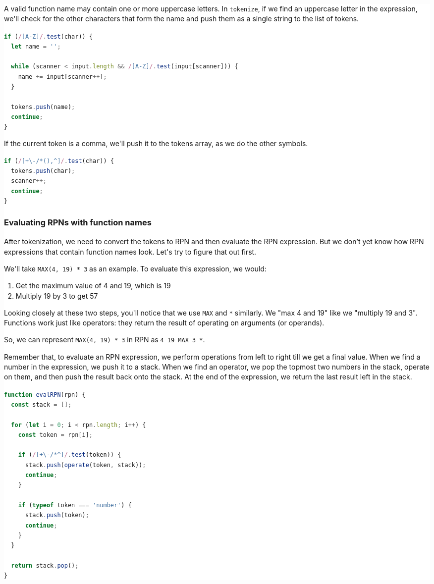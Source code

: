 A valid function name may contain one or more uppercase letters. In `tokenize`, if we find an uppercase letter in the expression, we'll check for the other characters that form the name and push them as a single string to the list of tokens.

```js
if (/[A-Z]/.test(char)) {
  let name = '';

  while (scanner < input.length && /[A-Z]/.test(input[scanner])) {
    name += input[scanner++];
  }

  tokens.push(name);
  continue;
}
```

If the current token is a comma, we'll push it to the tokens array, as we do the other symbols.

```js
if (/[+\-/*(),^]/.test(char)) {
  tokens.push(char);
  scanner++;
  continue;
}
```

### Evaluating RPNs with function names

After tokenization, we need to convert the tokens to RPN and then evaluate the RPN expression. But we don’t yet know how RPN expressions that contain function names look. Let's try to figure that out first.

We'll take `MAX(4, 19) * 3` as an example. To evaluate this expression, we would:

1. Get the maximum value of 4 and 19, which is 19
2. Multiply 19 by 3 to get 57

Looking closely at these two steps, you'll notice that we use `MAX` and `*` similarly. We "max 4 and 19" like we "multiply 19 and 3". Functions work just like operators: they return the result of operating on arguments (or operands).

So, we can represent `MAX(4, 19) * 3` in RPN as `4 19 MAX 3 *`.

Remember that, to evaluate an RPN expression, we perform operations from left to right till we get a final value. When we find a number in the expression, we push it to a stack. When we find an operator, we pop the topmost two numbers in the stack, operate on them, and then push the result back onto the stack. At the end of the expression, we return the last result left in the stack.

```js
function evalRPN(rpn) {
  const stack = [];

  for (let i = 0; i < rpn.length; i++) {
    const token = rpn[i];

    if (/[+\-/*^]/.test(token)) {
      stack.push(operate(token, stack));
      continue;
    }

    if (typeof token === 'number') {
      stack.push(token);
      continue;
    }
  }

  return stack.pop();
}
```